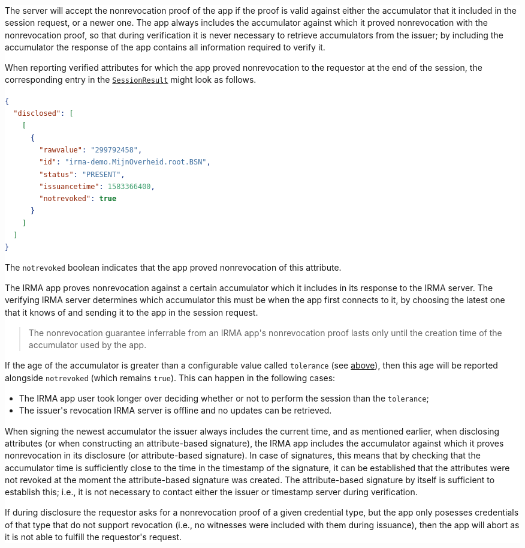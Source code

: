 The server will accept the nonrevocation proof of the app if the proof is valid against either the accumulator that it included in the session request, or a newer one. The app always includes the accumulator against which it proved nonrevocation with the nonrevocation proof, so that during verification it is never necessary to retrieve accumulators from the issuer; by including the accumulator the response of the app contains all information required to verify it.

When reporting verified attributes for which the app proved nonrevocation to the requestor at the end of the session, the corresponding entry in the [`SessionResult`](https://godoc.org/github.com/privacybydesign/irmago/server#SessionResult) might look as follows.

```json
{
  "disclosed": [
    [
      {
        "rawvalue": "299792458",
        "id": "irma-demo.MijnOverheid.root.BSN",
        "status": "PRESENT",
        "issuancetime": 1583366400,
        "notrevoked": true
      }
    ]
  ]
}
```
The `notrevoked` boolean indicates that the app proved nonrevocation of this attribute.

The IRMA app proves nonrevocation against a certain accumulator which it includes in its response to the IRMA server. The verifying IRMA server determines which accumulator this must be when the app first connects to it, by choosing the latest one that it knows of and sending it to the app in the session request.

>The nonrevocation guarantee inferrable from an IRMA app's nonrevocation proof lasts only until the creation time of the accumulator used by the app.

If the age of the accumulator is greater than a configurable value called `tolerance` (see [above](#revocation-settings)), then this age will be reported alongside `notrevoked` (which remains `true`). This can happen in the following cases:
* The IRMA app user took longer over deciding whether or not to perform the session than the `tolerance`;
* The issuer's revocation IRMA server is offline and no updates can be retrieved.

When signing the newest accumulator the issuer always includes the current time, and as mentioned earlier, when disclosing attributes (or when constructing an attribute-based signature), the IRMA app includes the accumulator against which it proves nonrevocation in its disclosure (or attribute-based signature). In case of signatures, this means that by checking that the accumulator time is sufficiently close to the time in the timestamp of the signature, it can be established that the attributes were not revoked at the moment the attribute-based signature was created. The attribute-based signature by itself is sufficient to establish this; i.e., it is not necessary to contact either the issuer or timestamp server during verification.

If during disclosure the requestor asks for a nonrevocation proof of a given credential type, but the app only posesses credentials of that type that do not support revocation (i.e., no witnesses were included with them during issuance), then the app will abort as it is not able to fulfill the requestor's request.
